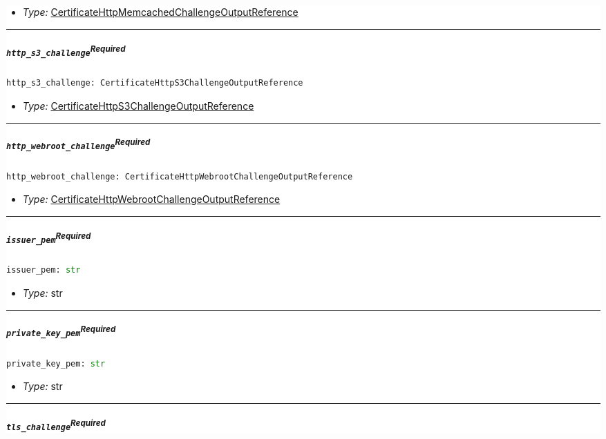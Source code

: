 - *Type:* <a href="#@cdktf/provider-acme.certificate.CertificateHttpMemcachedChallengeOutputReference">CertificateHttpMemcachedChallengeOutputReference</a>

---

##### `http_s3_challenge`<sup>Required</sup> <a name="http_s3_challenge" id="@cdktf/provider-acme.certificate.Certificate.property.httpS3Challenge"></a>

```python
http_s3_challenge: CertificateHttpS3ChallengeOutputReference
```

- *Type:* <a href="#@cdktf/provider-acme.certificate.CertificateHttpS3ChallengeOutputReference">CertificateHttpS3ChallengeOutputReference</a>

---

##### `http_webroot_challenge`<sup>Required</sup> <a name="http_webroot_challenge" id="@cdktf/provider-acme.certificate.Certificate.property.httpWebrootChallenge"></a>

```python
http_webroot_challenge: CertificateHttpWebrootChallengeOutputReference
```

- *Type:* <a href="#@cdktf/provider-acme.certificate.CertificateHttpWebrootChallengeOutputReference">CertificateHttpWebrootChallengeOutputReference</a>

---

##### `issuer_pem`<sup>Required</sup> <a name="issuer_pem" id="@cdktf/provider-acme.certificate.Certificate.property.issuerPem"></a>

```python
issuer_pem: str
```

- *Type:* str

---

##### `private_key_pem`<sup>Required</sup> <a name="private_key_pem" id="@cdktf/provider-acme.certificate.Certificate.property.privateKeyPem"></a>

```python
private_key_pem: str
```

- *Type:* str

---

##### `tls_challenge`<sup>Required</sup> <a name="tls_challenge" id="@cdktf/provider-acme.certificate.Certificate.property.tlsChallenge"></a>
